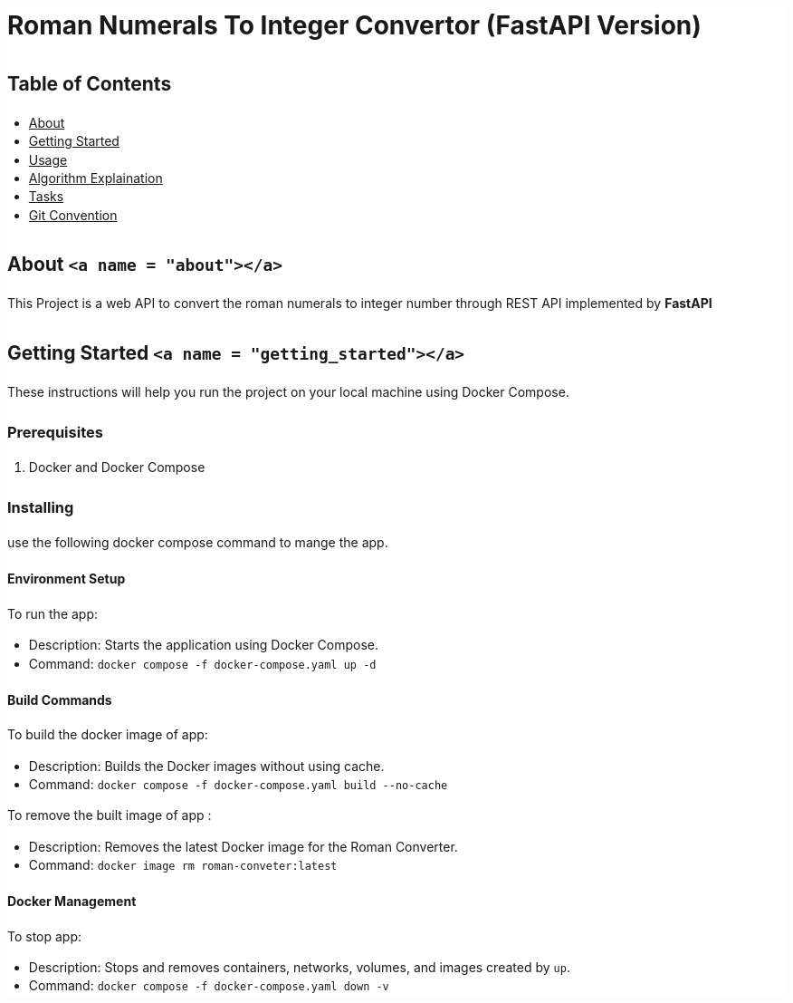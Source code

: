 # Roman Numerals To Integer Convertor (FastAPI Version)

## Table of Contents

- [About](#about)
- [Getting Started](#getting_started)
- [Usage](#usage)
- [Algorithm Explaination](#algorithm)
- [Tasks](#tasks)
- [Git Convention](#git)

## About `<a name = "about"></a>`

This Project is a web API to convert the roman numerals to integer number through REST API implemented by **FastAPI**

## Getting Started `<a name = "getting_started"></a>`

These instructions will help you run the project on your local machine using Docker Compose.

### Prerequisites

1. Docker and Docker Compose

### Installing

use the following docker compose command to mange the app.

#### Environment Setup

To run the app:

- Description: Starts the application using Docker Compose.
- Command: `docker compose -f docker-compose.yaml up -d`

#### Build Commands

To build the docker image of app:

- Description: Builds the Docker images without using cache.
- Command: `docker compose -f docker-compose.yaml build --no-cache`

To remove the built image of app :

- Description: Removes the latest Docker image for the Roman Converter.
- Command: `docker image rm roman-conveter:latest`

#### Docker Management

To stop app:

- Description: Stops and removes containers, networks, volumes, and images created by `up`.
- Command: `docker compose -f docker-compose.yaml down -v`
